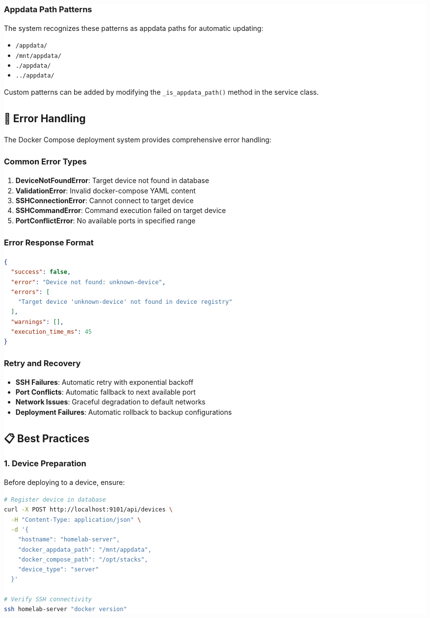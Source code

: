 ### Appdata Path Patterns

The system recognizes these patterns as appdata paths for automatic updating:

- `/appdata/`
- `/mnt/appdata/`
- `./appdata/`
- `../appdata/`

Custom patterns can be added by modifying the `_is_appdata_path()` method in the service class.

## 🚨 Error Handling

The Docker Compose deployment system provides comprehensive error handling:

### Common Error Types

1. **DeviceNotFoundError**: Target device not found in database
2. **ValidationError**: Invalid docker-compose YAML content
3. **SSHConnectionError**: Cannot connect to target device
4. **SSHCommandError**: Command execution failed on target device
5. **PortConflictError**: No available ports in specified range

### Error Response Format

```json
{
  "success": false,
  "error": "Device not found: unknown-device",
  "errors": [
    "Target device 'unknown-device' not found in device registry"
  ],
  "warnings": [],
  "execution_time_ms": 45
}
```

### Retry and Recovery

- **SSH Failures**: Automatic retry with exponential backoff
- **Port Conflicts**: Automatic fallback to next available port
- **Network Issues**: Graceful degradation to default networks
- **Deployment Failures**: Automatic rollback to backup configurations

## 📋 Best Practices

### 1. Device Preparation

Before deploying to a device, ensure:

```bash
# Register device in database
curl -X POST http://localhost:9101/api/devices \
  -H "Content-Type: application/json" \
  -d '{
    "hostname": "homelab-server",
    "docker_appdata_path": "/mnt/appdata",
    "docker_compose_path": "/opt/stacks",
    "device_type": "server"
  }'

# Verify SSH connectivity
ssh homelab-server "docker version"
```
